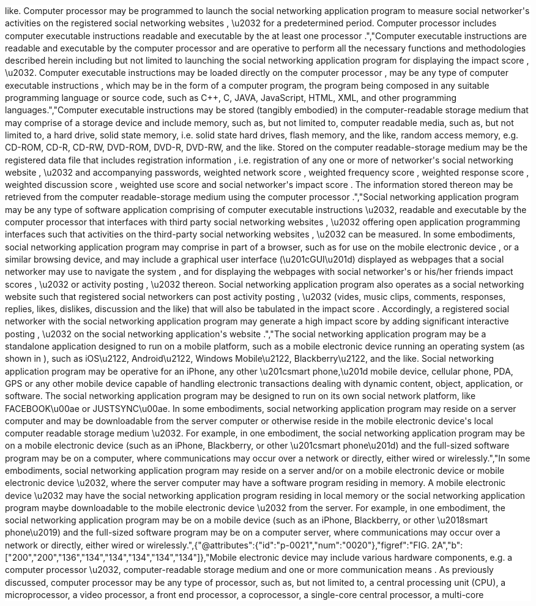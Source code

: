 like. Computer processor  may be programmed to launch the social networking application program  to measure social networker's activities on the registered social networking websites , \u2032 for a predetermined period. Computer processor  includes computer executable instructions  readable and executable by the at least one processor .","Computer executable instructions  are readable and executable by the computer processor  and are operative to perform all the necessary functions and methodologies described herein including but not limited to launching the social networking application program  for displaying the impact score , \u2032. Computer executable instructions  may be loaded directly on the computer processor , may be any type of computer executable instructions , which may be in the form of a computer program, the program being composed in any suitable programming language or source code, such as C++, C, JAVA, JavaScript, HTML, XML, and other programming languages.","Computer executable instructions  may be stored (tangibly embodied) in the computer-readable storage medium  that may comprise of a storage device and include memory, such as, but not limited to, computer readable media, such as, but not limited to, a hard drive, solid state memory, i.e. solid state hard drives, flash memory, and the like, random access memory, e.g. CD-ROM, CD-R, CD-RW, DVD-ROM, DVD-R, DVD-RW, and the like. Stored on the computer readable-storage medium  may be the registered data file that includes registration information , i.e. registration of any one or more of networker's social networking website , \u2032 and accompanying passwords, weighted network score , weighted frequency score , weighted response score , weighted discussion score , weighted use score  and social networker's impact score . The information stored thereon may be retrieved from the computer readable-storage medium  using the computer processor .","Social networking application program  may be any type of software application comprising of computer executable instructions \u2032, readable and executable by the computer processor  that interfaces with third party social networking websites , \u2032 offering open application programming interfaces such that activities on the third-party social networking websites , \u2032 can be measured. In some embodiments, social networking application program  may comprise in part of a browser, such as for use on the mobile electronic device , or a similar browsing device, and may include a graphical user interface (\u201cGUI\u201d)  displayed as webpages that a social networker may use to navigate the system , and for displaying the webpages with social networker's or his\/her friends impact scores , \u2032 or activity posting , \u2032 thereon. Social networking application program  also operates as a social networking website  such that registered social networkers can post activity posting , \u2032 (vides, music clips, comments, responses, replies, likes, dislikes, discussion and the like) that will also be tabulated in the impact score . Accordingly, a registered social networker with the social networking application program  may generate a high impact score  by adding significant interactive posting , \u2032 on the social networking application's website .","The social networking application program  may be a standalone application designed to run on a mobile platform, such as a mobile electronic device  running an operating system  (as shown in ), such as iOS\u2122, Android\u2122, Windows Mobile\u2122, Blackberry\u2122, and the like. Social networking application program  may be operative for an iPhone, any other \u201csmart phone,\u201d mobile device, cellular phone, PDA, GPS or any other mobile device  capable of handling electronic transactions dealing with dynamic content, object, application, or software. The social networking application program  may be designed to run on its own social network platform, like FACEBOOK\u00ae or JUSTSYNC\u00ae. In some embodiments, social networking application program  may reside on a server computer and may be downloadable from the server computer or otherwise reside in the mobile electronic device's local computer readable storage medium \u2032. For example, in one embodiment, the social networking application program  may be on a mobile electronic device  (such as an iPhone, Blackberry, or other \u201csmart phone\u201d) and the full-sized software program may be on a computer, where communications may occur over a network  or directly, either wired or wirelessly.","In some embodiments, social networking application program  may reside on a server and\/or on a mobile electronic device  or mobile electronic device \u2032, where the server computer  may have a software program residing in memory. A mobile electronic device \u2032 may have the social networking application program  residing in local memory or the social networking application program  maybe downloadable to the mobile electronic device \u2032 from the server. For example, in one embodiment, the social networking application program  may be on a mobile device  (such as an iPhone, Blackberry, or other \u2018smart phone\u2019) and the full-sized software program may be on a computer server, where communications may occur over a network  or directly, either wired or wirelessly.",{"@attributes":{"id":"p-0021","num":"0020"},"figref":"FIG. 2A","b":["200","200","136","134","134","134","134","134"]},"Mobile electronic device  may include various hardware components, e.g. a computer processor \u2032, computer-readable storage medium  and one or more communication means . As previously discussed, computer processor  may be any type of processor, such as, but not limited to, a central processing unit (CPU), a microprocessor, a video processor, a front end processor, a coprocessor, a single-core central processor, a multi-core